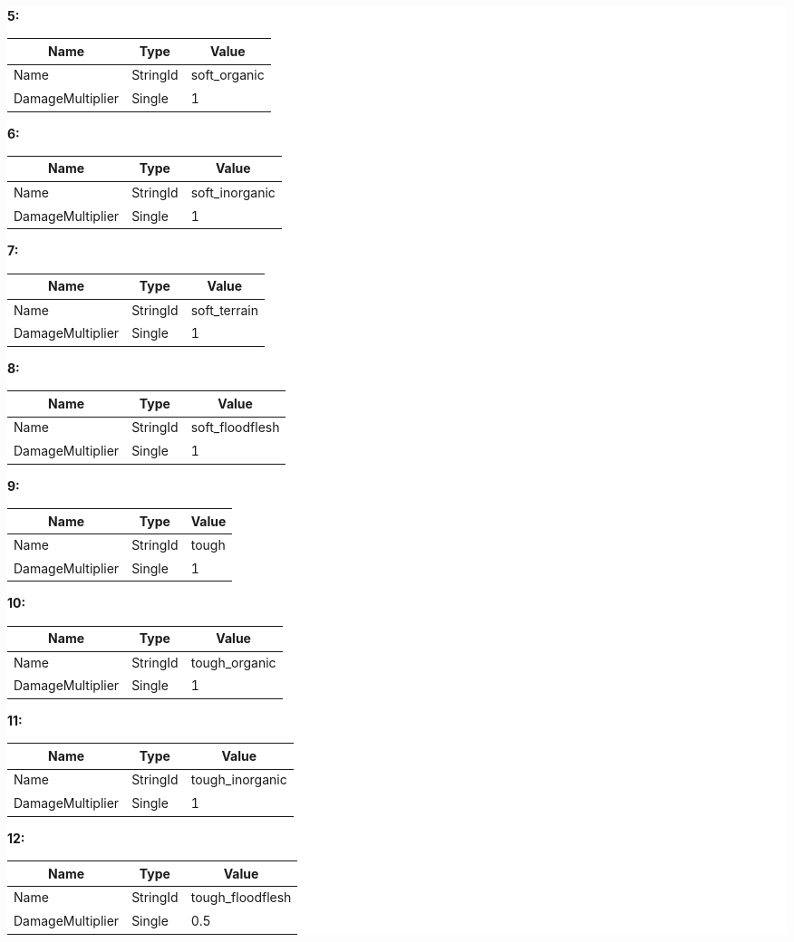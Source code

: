 
**5:**

Name	| Type	| Value
---	|---	|---	|
Name	|StringId	|soft_organic
DamageMultiplier	|Single	|1


**6:**

Name	| Type	| Value
---	|---	|---	|
Name	|StringId	|soft_inorganic
DamageMultiplier	|Single	|1


**7:**

Name	| Type	| Value
---	|---	|---	|
Name	|StringId	|soft_terrain
DamageMultiplier	|Single	|1


**8:**

Name	| Type	| Value
---	|---	|---	|
Name	|StringId	|soft_floodflesh
DamageMultiplier	|Single	|1


**9:**

Name	| Type	| Value
---	|---	|---	|
Name	|StringId	|tough
DamageMultiplier	|Single	|1


**10:**

Name	| Type	| Value
---	|---	|---	|
Name	|StringId	|tough_organic
DamageMultiplier	|Single	|1


**11:**

Name	| Type	| Value
---	|---	|---	|
Name	|StringId	|tough_inorganic
DamageMultiplier	|Single	|1


**12:**

Name	| Type	| Value
---	|---	|---	|
Name	|StringId	|tough_floodflesh
DamageMultiplier	|Single	|0.5

